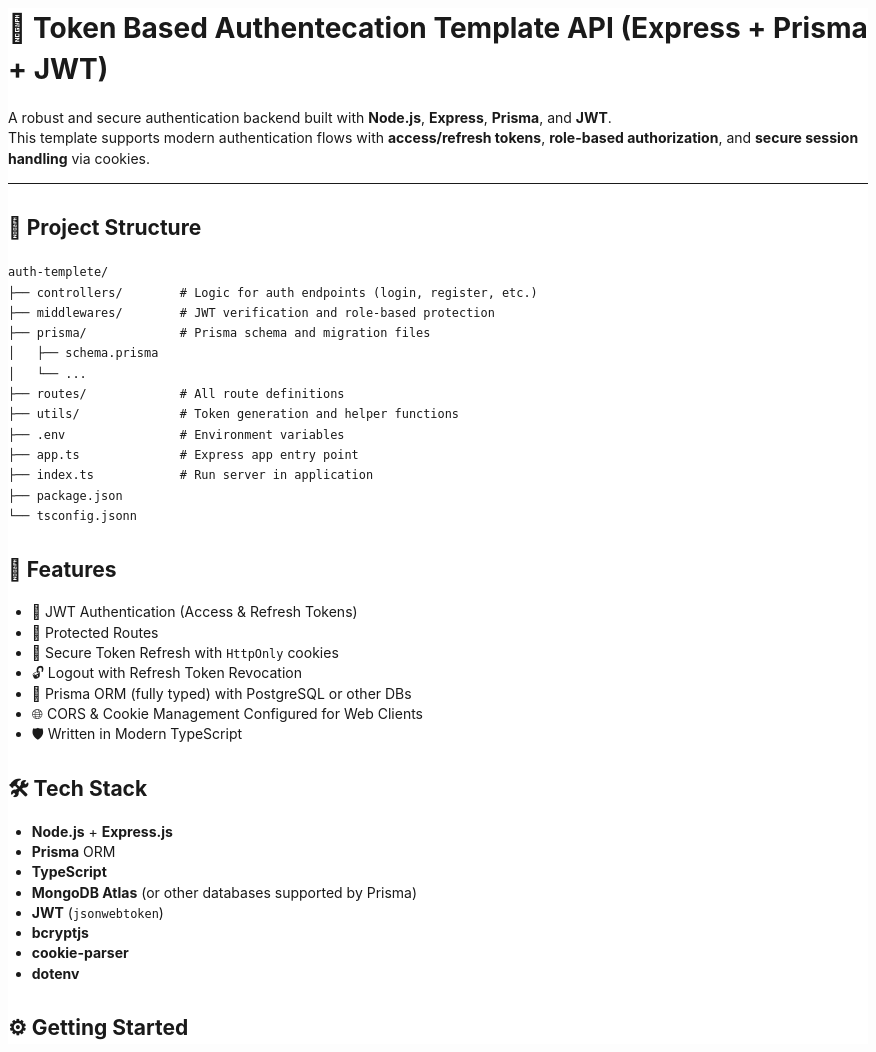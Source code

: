 # 🔐 Token Based Authentecation Template API (Express + Prisma + JWT)

A robust and secure authentication backend built with **Node.js**, **Express**, **Prisma**, and **JWT**.  
This template supports modern authentication flows with **access/refresh tokens**, **role-based authorization**, and **secure session handling** via cookies.

---

## 📂 Project Structure
```text
auth-templete/
├── controllers/        # Logic for auth endpoints (login, register, etc.)
├── middlewares/        # JWT verification and role-based protection
├── prisma/             # Prisma schema and migration files
│   ├── schema.prisma
│   └── ...
├── routes/             # All route definitions
├── utils/              # Token generation and helper functions
├── .env                # Environment variables
├── app.ts              # Express app entry point
├── index.ts            # Run server in application
├── package.json
└── tsconfig.jsonn
```

## 🚀 Features

- 🔑 JWT Authentication (Access & Refresh Tokens)
- 🔐 Protected Routes
- 🔄 Secure Token Refresh with `HttpOnly` cookies
- 🔓 Logout with Refresh Token Revocation
- 🧰 Prisma ORM (fully typed) with PostgreSQL or other DBs
- 🌐 CORS & Cookie Management Configured for Web Clients
- 🛡️ Written in Modern TypeScript

## 🛠 Tech Stack

- **Node.js** + **Express.js**
- **Prisma** ORM
- **TypeScript**
- **MongoDB Atlas** (or other databases supported by Prisma)
- **JWT** (`jsonwebtoken`)
- **bcryptjs**
- **cookie-parser**
- **dotenv**


## ⚙️ Getting Started
